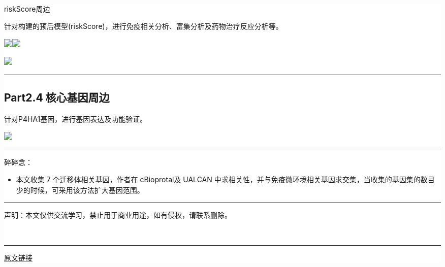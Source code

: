 riskScore周边</span></span></h2><p><span leaf="">针对构建的预后模型(riskScore)，进行免疫相关分析、富集分析及药物治疗反应分析等。</span></p><p><span leaf=""><img data-src="https://mmbiz.qpic.cn/sz_mmbiz_png/C0nicuvoMeDGvzxJz6EjwvpG1GT6Z73WEFNHjVdaQJqdianbojRsiaxx1JFeX9qdE0zMq1PxHfzAM90hrCqUlMP7g/640?wx_fmt=png&amp;from=appmsg" data-ratio="1.1694444444444445" data-type="png" data-w="1080" width="649" data-imgfileid="100005072" src="https://mmbiz.qpic.cn/sz_mmbiz_png/C0nicuvoMeDGvzxJz6EjwvpG1GT6Z73WEFNHjVdaQJqdianbojRsiaxx1JFeX9qdE0zMq1PxHfzAM90hrCqUlMP7g/640?wx_fmt=png&amp;from=appmsg"><img data-src="https://mmbiz.qpic.cn/sz_mmbiz_png/C0nicuvoMeDGvzxJz6EjwvpG1GT6Z73WECUVIktDBbbjzGlxUFYLuclicZBuMfNRpC4pTEFTbuFH7jMmFI9CqlJg/640?wx_fmt=png&amp;from=appmsg" data-ratio="0.5685185185185185" data-type="png" data-w="1080" width="1029" data-imgfileid="100005069" src="https://mmbiz.qpic.cn/sz_mmbiz_png/C0nicuvoMeDGvzxJz6EjwvpG1GT6Z73WECUVIktDBbbjzGlxUFYLuclicZBuMfNRpC4pTEFTbuFH7jMmFI9CqlJg/640?wx_fmt=png&amp;from=appmsg"></span></p><section nodeleaf=""><img data-src="https://mmbiz.qpic.cn/sz_mmbiz_png/C0nicuvoMeDGvzxJz6EjwvpG1GT6Z73WECeWFcWx6srMfjEzww5niaMv3tK7o0zPUnpSibicoCpP6Ag6wgdg9WibSXA/640?wx_fmt=png&amp;from=appmsg" data-ratio="0.6175925925925926" data-type="png" data-w="1080" width="646" data-imgfileid="100005074" src="https://mmbiz.qpic.cn/sz_mmbiz_png/C0nicuvoMeDGvzxJz6EjwvpG1GT6Z73WECeWFcWx6srMfjEzww5niaMv3tK7o0zPUnpSibicoCpP6Ag6wgdg9WibSXA/640?wx_fmt=png&amp;from=appmsg"></section><hr><h2><span leaf=""><span textstyle="">Part2.4 核心基因周边</span></span></h2><p><span leaf="">针对P4HA1基因，进行基因表达及功能验证。</span></p><section nodeleaf=""><img data-src="https://mmbiz.qpic.cn/sz_mmbiz_png/C0nicuvoMeDGvzxJz6EjwvpG1GT6Z73WEZVicXTWT6SYE3Uc9OwyIrQDDUtGuZy9sKKCIzosxKTZsSoHXyniamenw/640?wx_fmt=png&amp;from=appmsg" data-ratio="1.1666666666666667" data-type="png" data-w="1080" width="642" data-imgfileid="100005075" src="https://mmbiz.qpic.cn/sz_mmbiz_png/C0nicuvoMeDGvzxJz6EjwvpG1GT6Z73WEZVicXTWT6SYE3Uc9OwyIrQDDUtGuZy9sKKCIzosxKTZsSoHXyniamenw/640?wx_fmt=png&amp;from=appmsg"></section><hr><p><span leaf="">碎碎念：</span></p><ul><li><section><span leaf="">本文收集 7 个迁移体相关基因，作者在 cBioprotal及 UALCAN 中求相关性，并与免疫微环境相关基因求交集，当收集的基因集的数目少的时候，可采用该方法扩大基因范围。</span></section></li></ul><hr><p><span leaf="">声明：本文仅供交流学习，禁止用于商业用途，如有侵权，请联系删除。️</span></p><section><span leaf=""><br></span></section><p><mp-style-type data-value="3"></mp-style-type></p></div>  
<hr>
<a href="https://mp.weixin.qq.com/s/2rmXRQ8JpWgw4Js7Qho-GQ",target="_blank" rel="noopener noreferrer">原文链接</a>
